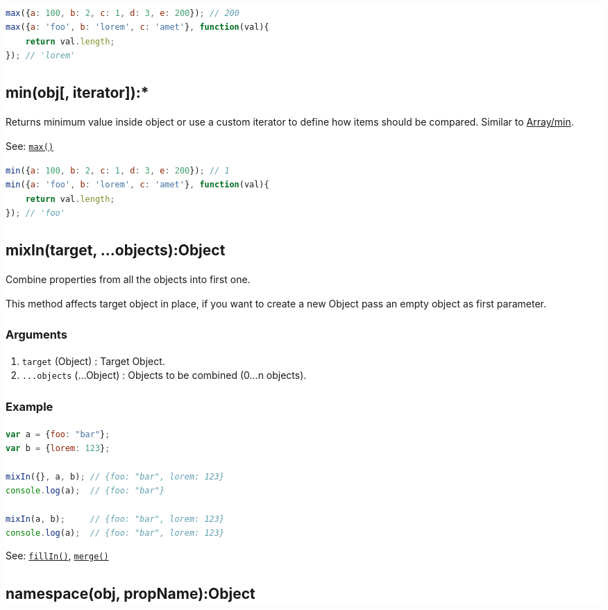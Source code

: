 ```js
max({a: 100, b: 2, c: 1, d: 3, e: 200}); // 200
max({a: 'foo', b: 'lorem', c: 'amet'}, function(val){
    return val.length;
}); // 'lorem'
```



## min(obj[, iterator]):*

Returns minimum value inside object or use a custom iterator to define how
items should be compared. Similar to [Array/min](array.html#min).

See: [`max()`](#max)

```js
min({a: 100, b: 2, c: 1, d: 3, e: 200}); // 1
min({a: 'foo', b: 'lorem', c: 'amet'}, function(val){
    return val.length;
}); // 'foo'
```



## mixIn(target, ...objects):Object

Combine properties from all the objects into first one.

This method affects target object in place, if you want to create a new Object
pass an empty object as first parameter.

### Arguments

 1. `target` (Object)        : Target Object.
 2. `...objects` (...Object) : Objects to be combined (0...n objects).

### Example

```js
var a = {foo: "bar"};
var b = {lorem: 123};

mixIn({}, a, b); // {foo: "bar", lorem: 123}
console.log(a);  // {foo: "bar"}

mixIn(a, b);     // {foo: "bar", lorem: 123}
console.log(a);  // {foo: "bar", lorem: 123}
```

See: [`fillIn()`](#fillIn), [`merge()`](#merge)




## namespace(obj, propName):Object
